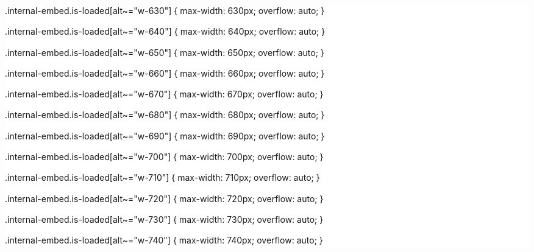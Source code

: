 .internal-embed.is-loaded[alt~="w-630"] {
    max-width: 630px;
    overflow: auto;
}

.internal-embed.is-loaded[alt~="w-640"] {
    max-width: 640px;
    overflow: auto;
}

.internal-embed.is-loaded[alt~="w-650"] {
    max-width: 650px;
    overflow: auto;
}

.internal-embed.is-loaded[alt~="w-660"] {
    max-width: 660px;
    overflow: auto;
}

.internal-embed.is-loaded[alt~="w-670"] {
    max-width: 670px;
    overflow: auto;
}

.internal-embed.is-loaded[alt~="w-680"] {
    max-width: 680px;
    overflow: auto;
}

.internal-embed.is-loaded[alt~="w-690"] {
    max-width: 690px;
    overflow: auto;
}

.internal-embed.is-loaded[alt~="w-700"] {
    max-width: 700px;
    overflow: auto;
}

.internal-embed.is-loaded[alt~="w-710"] {
    max-width: 710px;
    overflow: auto;
}

.internal-embed.is-loaded[alt~="w-720"] {
    max-width: 720px;
    overflow: auto;
}

.internal-embed.is-loaded[alt~="w-730"] {
    max-width: 730px;
    overflow: auto;
}

.internal-embed.is-loaded[alt~="w-740"] {
    max-width: 740px;
    overflow: auto;
}
